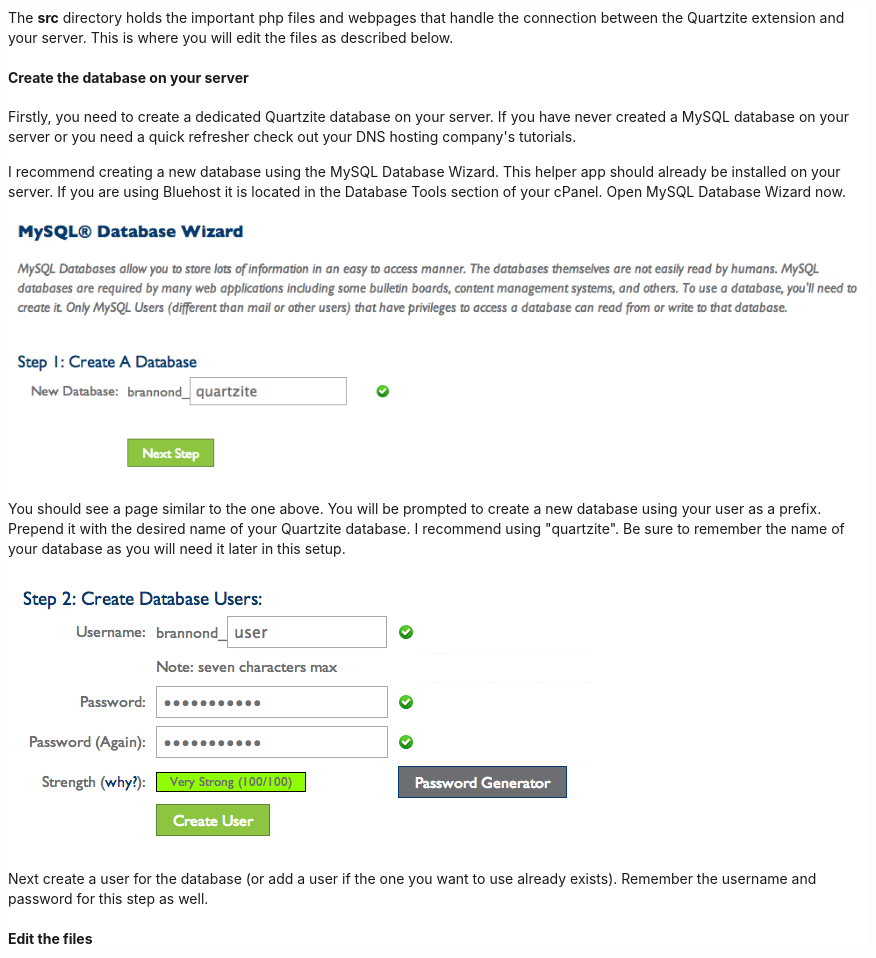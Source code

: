 The __src__ directory holds the important php files and webpages that handle the connection between the Quartzite extension and your server. This is where you will edit the files as described below. 

#### Create the database on your server

Firstly, you need to create a dedicated Quartzite database on your server. If you have never created a MySQL database on your server or you need a quick refresher check out your DNS hosting company's tutorials. 

I recommend creating a new database using the MySQL Database Wizard. This helper app should already be installed on your server. If you are using Bluehost it is located in the Database Tools section of your cPanel. Open MySQL Database Wizard now.

![Screenshot](images/database_wizard_1.png)

You should see a page similar to the one above. You will be prompted to create a new database using your user as a prefix. Prepend it with the desired name of your Quartzite database. I recommend using "quartzite". Be sure to remember the name of your database as you will need it later in this setup.

![Screenshot](images/database_wizard_2.png)

Next create a user for the database (or add a user if the one you want to use already exists). Remember the username and password for this step as well.  

#### Edit the files
